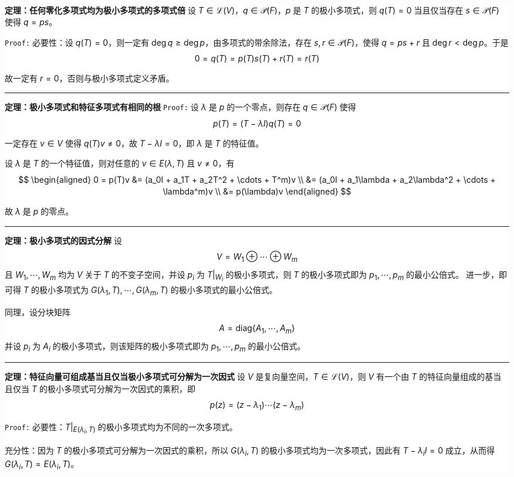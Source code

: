 **定理：任何零化多项式均为极小多项式的多项式倍**
设 $T\in \mathcal{L}(V)$，$q\in \mathcal{P}(F)$，$p$ 是 $T$ 的极小多项式，则 $q(T)=0$ 当且仅当存在 $s\in \mathcal{P}(F)$ 使得 $q = ps$。

$\texttt{Proof:}$
必要性：设 $q(T) = 0$，则一定有 $\deg q \ge \deg p$，由多项式的带余除法，存在 $s, r \in \mathcal{P}(F)$，使得 $q = ps + r$ 且 $\deg r \lt \deg p$。于是
$$
0 = q(T) = p(T)s(T) + r(T) = r(T)
$$

故一定有 $r = 0$，否则与极小多项式定义矛盾。

---

**定理：极小多项式和特征多项式有相同的根**
$\texttt{Proof:}$
设 $\lambda$ 是 $p$ 的一个零点，则存在 $q\in \mathcal{P}(F)$ 使得 $$p(T) = (T - \lambda I)q(T) = 0$$

一定存在 $v\in V$ 使得 $q(T)v \neq 0$，故 $T - \lambda I = 0$，即 $\lambda$ 是 $T$ 的特征值。

设 $\lambda$ 是 $T$ 的一个特征值，则对任意的 $v\in E(\lambda, T)$ 且 $v \neq 0$，有
$$
\begin{aligned}
  0 = p(T)v &= (a_0I + a_1T + a_2T^2 + \cdots + T^m)v \\
  &= (a_0I + a_1\lambda + a_2\lambda^2 + \cdots + \lambda^m)v \\
  &= p(\lambda)v
\end{aligned}
$$

故 $\lambda$ 是 $p$ 的零点。

---

**定理：极小多项式的因式分解**
设 $$V = W_1 \oplus \cdots \oplus W_m$$ 且 $W_1, \cdots, W_m$ 均为 $V$ 关于 $T$ 的不变子空间，并设 $p_i$ 为 $T|_{W_i}$ 的极小多项式，则 $T$ 的极小多项式即为 $p_1, \cdots, p_m$ 的最小公倍式。
进一步，即可得 $T$ 的极小多项式为 $G(\lambda_1, T), \cdots, G(\lambda_m, T)$ 的极小多项式的最小公倍式。

同理，设分块矩阵 $$A = \text{diag}\{A_1, \cdots, A_m\}$$ 并设 $p_i$ 为 $A_i$ 的极小多项式，则该矩阵的极小多项式即为 $p_1, \cdots, p_m$ 的最小公倍式。

---

**定理：特征向量可组成基当且仅当极小多项式可分解为一次因式**
设 $V$ 是复向量空间，$T\in \mathcal{L}(V)$，则 $V$ 有一个由 $T$ 的特征向量组成的基当且仅当 $T$ 的极小多项式可分解为一次因式的乘积，即 $$p(z) = (z - \lambda_1)\cdots(z - \lambda_m)$$

$\texttt{Proof:}$
必要性：$T|_{E(\lambda_i, T)}$ 的极小多项式均为不同的一次多项式。

充分性：因为 $T$ 的极小多项式可分解为一次因式的乘积，所以 $G(\lambda_i, T)$ 的极小多项式均为一次多项式，因此有 $T - \lambda_i I = 0$ 成立，从而得 $G(\lambda_i, T) = E(\lambda_i, T)$。





